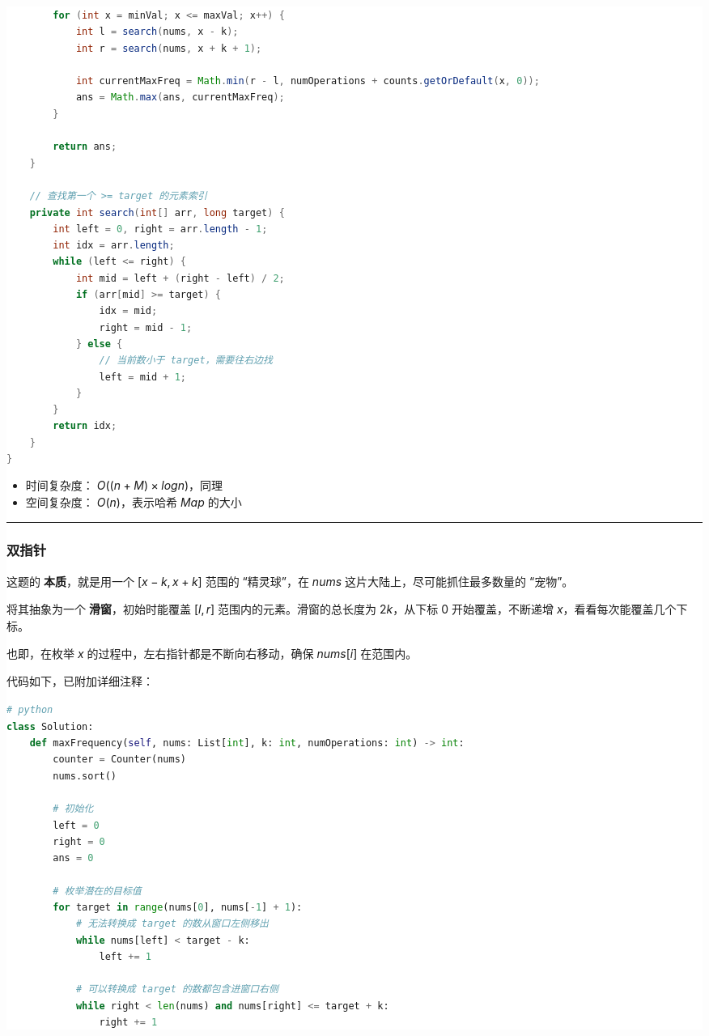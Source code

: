 ```Java
        for (int x = minVal; x <= maxVal; x++) {
            int l = search(nums, x - k);
            int r = search(nums, x + k + 1);

            int currentMaxFreq = Math.min(r - l, numOperations + counts.getOrDefault(x, 0));
            ans = Math.max(ans, currentMaxFreq);
        }
        
        return ans;
    }

    // 查找第一个 >= target 的元素索引
    private int search(int[] arr, long target) {
        int left = 0, right = arr.length - 1;
        int idx = arr.length;
        while (left <= right) {
            int mid = left + (right - left) / 2;
            if (arr[mid] >= target) {
                idx = mid;
                right = mid - 1;
            } else {
                // 当前数小于 target，需要往右边找
                left = mid + 1;
            }
        }
        return idx;
    }
}
```

- 时间复杂度： $O((n+M)\times logn)$，同理
- 空间复杂度： $O(n)$，表示哈希 $Map$ 的大小

---

### 双指针

这题的 **本质**，就是用一个 $[x-k,x+k]$ 范围的 “精灵球”，在 $nums$ 这片大陆上，尽可能抓住最多数量的 “宠物”。

将其抽象为一个 **滑窗**，初始时能覆盖 $[l,r]$ 范围内的元素。滑窗的总长度为 $2k$，从下标 $0$ 开始覆盖，不断递增 $x$，看看每次能覆盖几个下标。

也即，在枚举 $x$ 的过程中，左右指针都是不断向右移动，确保 $nums[i]$ 在范围内。

代码如下，已附加详细注释：

```Python
# python
class Solution:
    def maxFrequency(self, nums: List[int], k: int, numOperations: int) -> int:
        counter = Counter(nums)
        nums.sort()
        
        # 初始化
        left = 0
        right = 0
        ans = 0
        
        # 枚举潜在的目标值
        for target in range(nums[0], nums[-1] + 1):
            # 无法转换成 target 的数从窗口左侧移出
            while nums[left] < target - k:
                left += 1
            
            # 可以转换成 target 的数都包含进窗口右侧
            while right < len(nums) and nums[right] <= target + k:
                right += 1
```